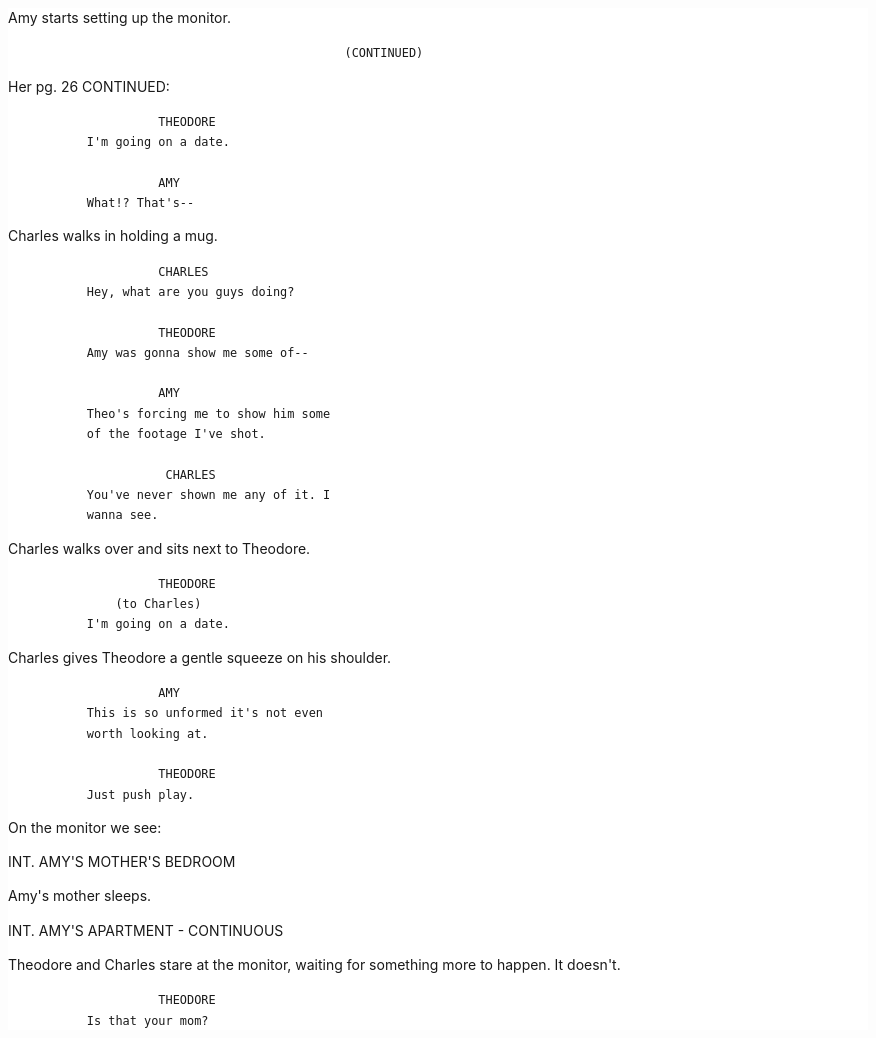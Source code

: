  Amy starts setting up the monitor.


                                                   (CONTINUED)
Her                                                         pg. 26
  CONTINUED:

                         THEODORE
               I'm going on a date.

                         AMY
               What!? That's--

 Charles walks in holding a mug.

                         CHARLES
               Hey, what are you guys doing?

                         THEODORE
               Amy was gonna show me some of--

                         AMY
               Theo's forcing me to show him some
               of the footage I've shot.

                          CHARLES
               You've never shown me any of it. I
               wanna see.

 Charles walks over and sits next to Theodore.

                         THEODORE
                   (to Charles)
               I'm going on a date.

 Charles gives Theodore a gentle squeeze on his shoulder.

                         AMY
               This is so unformed it's not even
               worth looking at.

                         THEODORE
               Just push play.

 On the monitor we see:


 INT. AMY'S MOTHER'S BEDROOM

 Amy's mother sleeps.


 INT. AMY'S APARTMENT - CONTINUOUS

 Theodore and Charles stare at the monitor, waiting for
 something more to happen. It doesn't.

                         THEODORE
               Is that your mom?


